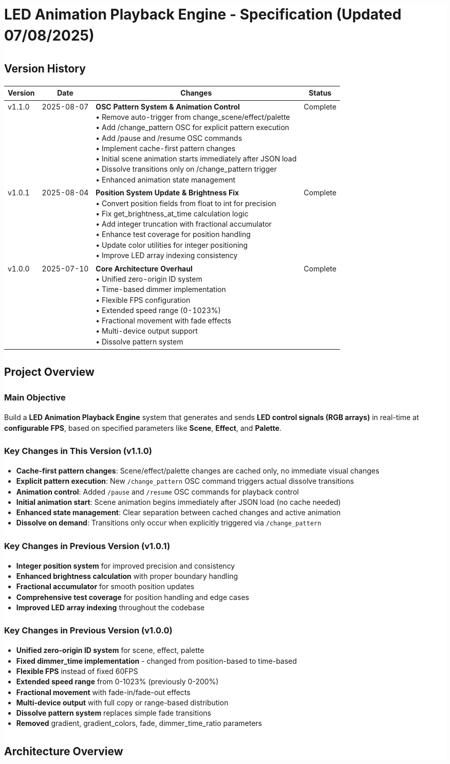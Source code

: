 # LED Animation Playback Engine -  Specification (Updated 07/08/2025)

## Version History

| Version | Date | Changes | Status |
|---------|------|---------|---------|
| v1.1.0 | 2025-08-07 | **OSC Pattern System & Animation Control**<br>• Remove auto-trigger from change_scene/effect/palette<br>• Add /change_pattern OSC for explicit pattern execution<br>• Add /pause and /resume OSC commands<br>• Implement cache-first pattern changes<br>• Initial scene animation starts immediately after JSON load<br>• Dissolve transitions only on /change_pattern trigger<br>• Enhanced animation state management | Complete |
| v1.0.1 | 2025-08-04 | **Position System Update & Brightness Fix**<br>• Convert position fields from float to int for precision<br>• Fix get_brightness_at_time calculation logic<br>• Add integer truncation with fractional accumulator<br>• Enhance test coverage for position handling<br>• Update color utilities for integer positioning<br>• Improve LED array indexing consistency | Complete |
| v1.0.0 | 2025-07-10 | **Core Architecture Overhaul**<br>• Unified zero-origin ID system<br>• Time-based dimmer implementation<br>• Flexible FPS configuration<br>• Extended speed range (0-1023%)<br>• Fractional movement with fade effects<br>• Multi-device output support<br>• Dissolve pattern system | Complete |

## Project Overview

### Main Objective
Build a **LED Animation Playback Engine** system that generates and sends **LED control signals (RGB arrays)** in real-time at **configurable FPS**, based on specified parameters like **Scene**, **Effect**, and **Palette**.

### Key Changes in This Version (v1.1.0)
- **Cache-first pattern changes**: Scene/effect/palette changes are cached only, no immediate visual changes
- **Explicit pattern execution**: New `/change_pattern` OSC command triggers actual dissolve transitions
- **Animation control**: Added `/pause` and `/resume` OSC commands for playback control
- **Initial animation start**: Scene animation begins immediately after JSON load (no cache needed)
- **Enhanced state management**: Clear separation between cached changes and active animation
- **Dissolve on demand**: Transitions only occur when explicitly triggered via `/change_pattern`

### Key Changes in Previous Version (v1.0.1)
- **Integer position system** for improved precision and consistency
- **Enhanced brightness calculation** with proper boundary handling
- **Fractional accumulator** for smooth position updates
- **Comprehensive test coverage** for position handling and edge cases
- **Improved LED array indexing** throughout the codebase

### Key Changes in Previous Version (v1.0.0)
- **Unified zero-origin ID system** for scene, effect, palette
- **Fixed dimmer_time implementation** - changed from position-based to time-based
- **Flexible FPS** instead of fixed 60FPS
- **Extended speed range** from 0-1023% (previously 0-200%)
- **Fractional movement** with fade-in/fade-out effects
- **Multi-device output** with full copy or range-based distribution
- **Dissolve pattern system** replaces simple fade transitions
- **Removed** gradient, gradient_colors, fade, dimmer_time_ratio parameters

## Architecture Overview
